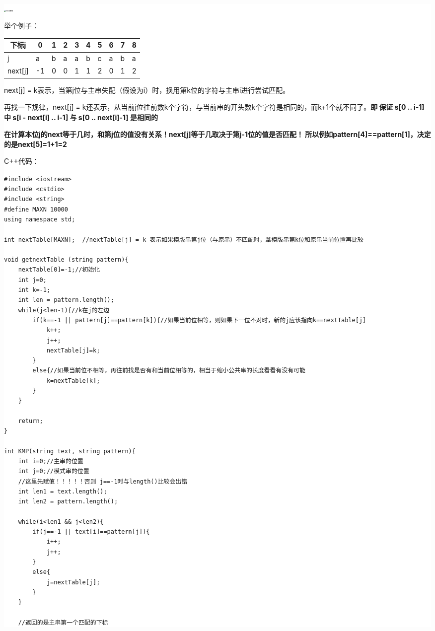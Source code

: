 <img src="https://tva1.sinaimg.cn/large/007S8ZIlly1gg3575ybhuj315w0u0han.jpg" alt="next数组" style="zoom: 25%;" />	

举个例子：

| 下标j   | 0    | 1    | 2    | 3    | 4    | 5    | 6    | 7    | 8    |
| ------- | ---- | ---- | ---- | ---- | ---- | ---- | ---- | ---- | ---- |
| j       | a    | b    | a    | a    | b    | c    | a    | b    | a    |
| next[j] | -1   | 0    | 0    | 1    | 1    | 2    | 0    | 1    | 2    |

next[j] = k表示，当第j位与主串失配（假设为i）时，换用第k位的字符与主串i进行尝试匹配。

再找一下规律，next[j] = k还表示，从当前j位往前数k个字符，与当前串的开头数k个字符是相同的，而k+1个就不同了。**即 保证 s[0 .. i-1] 中 s[i - next[i]  .. i-1] 与 s[0 .. next[i]-1] 是相同的**

**在计算本位j的next等于几时，和第j位的值没有关系！next[j]等于几取决于第j-1位的值是否匹配！ 所以例如pattern[4]==pattern[1]，决定的是next[5]=1+1=2**

C++代码：

```
#include <iostream>
#include <cstdio>
#include <string>
#define MAXN 10000
using namespace std;

int nextTable[MAXN];  //nextTable[j] = k 表示如果模版串第j位（与原串）不匹配时，拿模版串第k位和原串当前位置再比较

void getnextTable (string pattern){
    nextTable[0]=-1;//初始化
    int j=0;
    int k=-1;
    int len = pattern.length();
    while(j<len-1){//k在j的左边
        if(k==-1 || pattern[j]==pattern[k]){//如果当前位相等，则如果下一位不对时，新的j应该指向k==nextTable[j]
            k++;
            j++;
            nextTable[j]=k; 
        }
        else{//如果当前位不相等，再往前找是否有和当前位相等的，相当于缩小公共串的长度看看有没有可能
            k=nextTable[k];
        }
    }
    
    return;
}

int KMP(string text, string pattern){
    int i=0;//主串的位置
    int j=0;//模式串的位置
    //这里先赋值！！！！！否则 j==-1时与length()比较会出错
    int len1 = text.length();
    int len2 = pattern.length();
    
    while(i<len1 && j<len2){
        if(j==-1 || text[i]==pattern[j]){
            i++;
            j++;
        }
        else{
            j=nextTable[j];
        }
    }
    
    //返回的是主串第一个匹配的下标
```